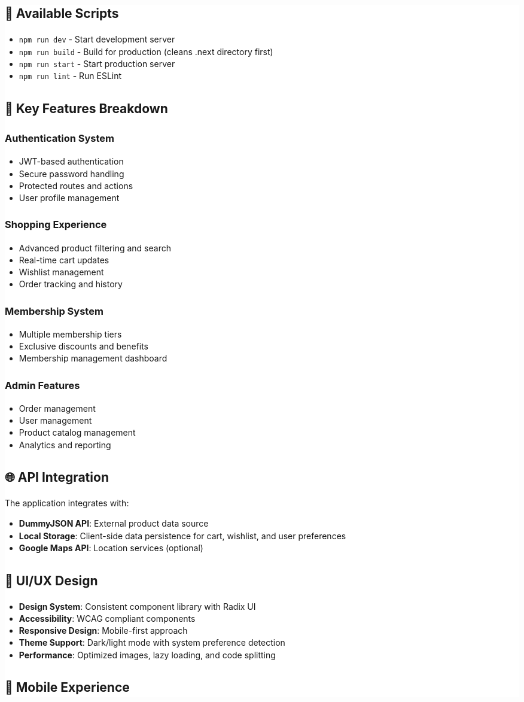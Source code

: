 ## 🔧 Available Scripts

- `npm run dev` - Start development server
- `npm run build` - Build for production (cleans .next directory first)
- `npm run start` - Start production server
- `npm run lint` - Run ESLint

## 🎯 Key Features Breakdown

### Authentication System
- JWT-based authentication
- Secure password handling
- Protected routes and actions
- User profile management

### Shopping Experience
- Advanced product filtering and search
- Real-time cart updates
- Wishlist management
- Order tracking and history

### Membership System
- Multiple membership tiers
- Exclusive discounts and benefits
- Membership management dashboard

### Admin Features
- Order management
- User management
- Product catalog management
- Analytics and reporting

## 🌐 API Integration

The application integrates with:
- **DummyJSON API**: External product data source
- **Local Storage**: Client-side data persistence for cart, wishlist, and user preferences
- **Google Maps API**: Location services (optional)

## 🎨 UI/UX Design

- **Design System**: Consistent component library with Radix UI
- **Accessibility**: WCAG compliant components
- **Responsive Design**: Mobile-first approach
- **Theme Support**: Dark/light mode with system preference detection
- **Performance**: Optimized images, lazy loading, and code splitting

## 📱 Mobile Experience
